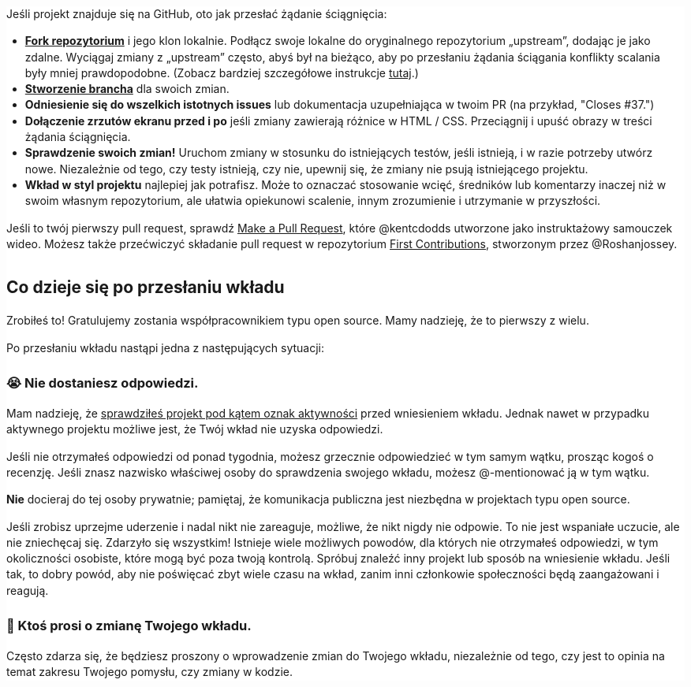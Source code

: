 Jeśli projekt znajduje się na GitHub, oto jak przesłać żądanie ściągnięcia:

* **[Fork repozytorium](https://guides.github.com/activities/forking/)** i jego klon lokalnie. Podłącz swoje lokalne do oryginalnego repozytorium „upstream”, dodając je jako zdalne. Wyciągaj zmiany z „upstream” często, abyś był na bieżąco, aby po przesłaniu żądania ściągania konflikty scalania były mniej prawdopodobne. (Zobacz bardziej szczegółowe instrukcje [tutaj](https://help.github.com/articles/syncing-a-fork/).)
* **[Stworzenie brancha](https://guides.github.com/introduction/flow/)** dla swoich zmian.
* **Odniesienie się do wszelkich istotnych issues** lub dokumentacja uzupełniająca w twoim PR (na przykład, "Closes #37.")
* **Dołączenie zrzutów ekranu przed i po** jeśli zmiany zawierają różnice w HTML / CSS. Przeciągnij i upuść obrazy w treści żądania ściągnięcia.
* **Sprawdzenie swoich zmian!** Uruchom zmiany w stosunku do istniejących testów, jeśli istnieją, i w razie potrzeby utwórz nowe. Niezależnie od tego, czy testy istnieją, czy nie, upewnij się, że zmiany nie psują istniejącego projektu.
* **Wkład w styl projektu** najlepiej jak potrafisz. Może to oznaczać stosowanie wcięć, średników lub komentarzy inaczej niż w swoim własnym repozytorium, ale ułatwia opiekunowi scalenie, innym zrozumienie i utrzymanie w przyszłości.

Jeśli to twój pierwszy pull request, sprawdź [Make a Pull Request](http://makeapullrequest.com/), które @kentcdodds utworzone jako instruktażowy samouczek wideo. Możesz także przećwiczyć składanie pull request w repozytorium [First Contributions](https://github.com/Roshanjossey/first-contributions), stworzonym przez @Roshanjossey.

## Co dzieje się po przesłaniu wkładu

Zrobiłeś to! Gratulujemy zostania współpracownikiem typu open source. Mamy nadzieję, że to pierwszy z wielu.

Po przesłaniu wkładu nastąpi jedna z następujących sytuacji:

### 😭 Nie dostaniesz odpowiedzi.

Mam nadzieję, że [sprawdziłeś projekt pod kątem oznak aktywności](../how-to-contribute/#lista-kontrolna-przed-wniesieniem-wkładu) przed wniesieniem wkładu. Jednak nawet w przypadku aktywnego projektu możliwe jest, że Twój wkład nie uzyska odpowiedzi.

Jeśli nie otrzymałeś odpowiedzi od ponad tygodnia, możesz grzecznie odpowiedzieć w tym samym wątku, prosząc kogoś o recenzję. Jeśli znasz nazwisko właściwej osoby do sprawdzenia swojego wkładu, możesz @-mentionować ją w tym wątku.

**Nie** docieraj do tej osoby prywatnie; pamiętaj, że komunikacja publiczna jest niezbędna w projektach typu open source.

Jeśli zrobisz uprzejme uderzenie i nadal nikt nie zareaguje, możliwe, że nikt nigdy nie odpowie. To nie jest wspaniałe uczucie, ale nie zniechęcaj się. Zdarzyło się wszystkim! Istnieje wiele możliwych powodów, dla których nie otrzymałeś odpowiedzi, w tym okoliczności osobiste, które mogą być poza twoją kontrolą. Spróbuj znaleźć inny projekt lub sposób na wniesienie wkładu. Jeśli tak, to dobry powód, aby nie poświęcać zbyt wiele czasu na wkład, zanim inni członkowie społeczności będą zaangażowani i reagują.

### 🚧 Ktoś prosi o zmianę Twojego wkładu.

Często zdarza się, że będziesz proszony o wprowadzenie zmian do Twojego wkładu, niezależnie od tego, czy jest to opinia na temat zakresu Twojego pomysłu, czy zmiany w kodzie.
